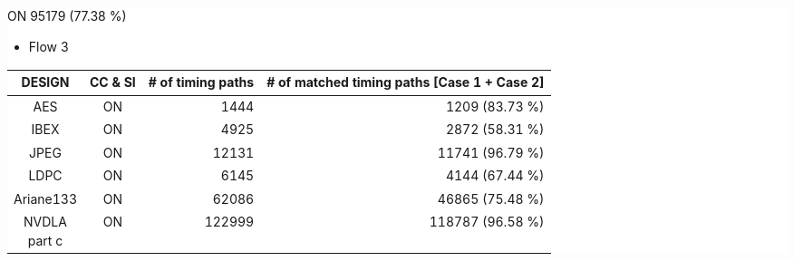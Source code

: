  <tr>
    <td align="center">ON</td>
    <td align="right">95179 (77.38 %)</td>
  </tr>
</tbody></table>


- Flow 3  
<table><thead>
  <tr>
    <th align="center">DESIGN</th>
    <th align="center">CC &amp; SI</th>
    <th align="center"># of timing paths</th>
    <th align="center"># of matched timing paths [Case 1 + Case 2]</th>
  </tr></thead>
<tbody>
  <tr>
    <td align="center">AES</td>
    <td align="center">ON</td>
    <td align="right">1444</td>
    <td align="right">1209 (83.73 %)</td>
  </tr>
  <tr>
    <td align="center">IBEX</td>
    <td align="center">ON</td>
    <td align="right">4925</td>
    <td align="right">2872 (58.31 %)</td>
  </tr>
  <tr>
    <td align="center">JPEG</td>
    <td align="center">ON</td>
    <td align="right">12131</td>
    <td align="right">11741 (96.79 %)</td>
  </tr>
  <tr>
    <td align="center">LDPC</td>
    <td align="center">ON</td>
    <td align="right">6145</td>
    <td align="right">4144 (67.44 %)</td>
  </tr>
  <tr>
    <td align="center">Ariane133</td>
    <td align="center">ON</td>
    <td align="right">62086</td>
    <td align="right">46865 (75.48 %)</td>
  </tr>
  <tr>
    <td align="center">NVDLA<br>part c</td>
    <td align="center">ON</td>
    <td align="right">122999</td>
    <td align="right">118787 (96.58 %)</td>
  </tr>
</tbody>
</table>
